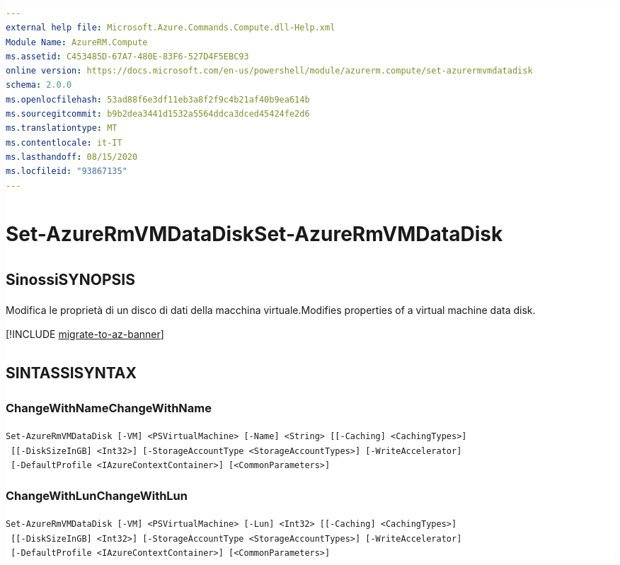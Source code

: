 ```yaml
---
external help file: Microsoft.Azure.Commands.Compute.dll-Help.xml
Module Name: AzureRM.Compute
ms.assetid: C453485D-67A7-480E-83F6-527D4F5EBC93
online version: https://docs.microsoft.com/en-us/powershell/module/azurerm.compute/set-azurermvmdatadisk
schema: 2.0.0
ms.openlocfilehash: 53ad88f6e3df11eb3a8f2f9c4b21af40b9ea614b
ms.sourcegitcommit: b9b2dea3441d1532a5564ddca3dced45424fe2d6
ms.translationtype: MT
ms.contentlocale: it-IT
ms.lasthandoff: 08/15/2020
ms.locfileid: "93867135"
---
```

# <span data-ttu-id="3a9cf-101">Set-AzureRmVMDataDisk</span><span class="sxs-lookup"><span data-stu-id="3a9cf-101">Set-AzureRmVMDataDisk</span></span>

## <span data-ttu-id="3a9cf-102">Sinossi</span><span class="sxs-lookup"><span data-stu-id="3a9cf-102">SYNOPSIS</span></span>
<span data-ttu-id="3a9cf-103">Modifica le proprietà di un disco di dati della macchina virtuale.</span><span class="sxs-lookup"><span data-stu-id="3a9cf-103">Modifies properties of a virtual machine data disk.</span></span>

[!INCLUDE [migrate-to-az-banner](../../includes/migrate-to-az-banner.md)]

## <span data-ttu-id="3a9cf-104">SINTASSI</span><span class="sxs-lookup"><span data-stu-id="3a9cf-104">SYNTAX</span></span>

### <span data-ttu-id="3a9cf-105">ChangeWithName</span><span class="sxs-lookup"><span data-stu-id="3a9cf-105">ChangeWithName</span></span>
```
Set-AzureRmVMDataDisk [-VM] <PSVirtualMachine> [-Name] <String> [[-Caching] <CachingTypes>]
 [[-DiskSizeInGB] <Int32>] [-StorageAccountType <StorageAccountTypes>] [-WriteAccelerator]
 [-DefaultProfile <IAzureContextContainer>] [<CommonParameters>]
```

### <span data-ttu-id="3a9cf-106">ChangeWithLun</span><span class="sxs-lookup"><span data-stu-id="3a9cf-106">ChangeWithLun</span></span>
```
Set-AzureRmVMDataDisk [-VM] <PSVirtualMachine> [-Lun] <Int32> [[-Caching] <CachingTypes>]
 [[-DiskSizeInGB] <Int32>] [-StorageAccountType <StorageAccountTypes>] [-WriteAccelerator]
 [-DefaultProfile <IAzureContextContainer>] [<CommonParameters>]
```
